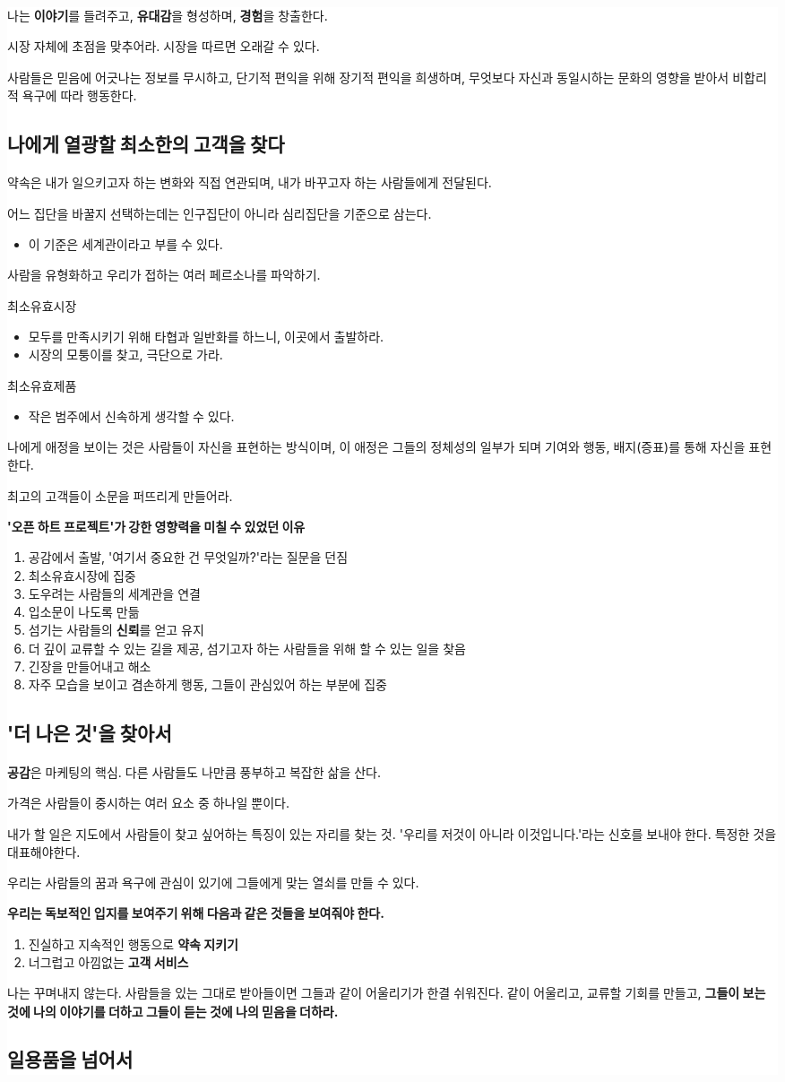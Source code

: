 나는 **이야기**를 들려주고, **유대감**을 형성하며, **경험**을 창출한다. 

시장 자체에 초점을 맞추어라. 시장을 따르면 오래갈 수 있다.

사람들은 믿음에 어긋나는 정보를 무시하고, 단기적 편익을 위해 장기적 편익을 희생하며, 무엇보다 자신과 동일시하는 문화의 영향을 받아서 비합리적 욕구에 따라 행동한다. 

## 나에게 열광할 최소한의 고객을 찾다

약속은 내가 일으키고자 하는 변화와 직접 연관되며, 내가 바꾸고자 하는 사람들에게 전달된다. 

어느 집단을 바꿀지 선택하는데는 인구집단이 아니라 심리집단을 기준으로 삼는다.

- 이 기준은 세계관이라고 부를 수 있다.

사람을 유형화하고 우리가 접하는 여러 페르소나를 파악하기.

최소유효시장

- 모두를 만족시키기 위해 타협과 일반화를 하느니, 이곳에서 출발하라.
- 시장의 모퉁이를 찾고, 극단으로 가라.

최소유효제품

- 작은 범주에서 신속하게 생각할 수 있다.

나에게 애정을 보이는 것은 사람들이 자신을 표현하는 방식이며, 이 애정은 그들의 정체성의 일부가 되며 기여와 행동, 배지(증표)를 통해 자신을 표현한다. 

최고의 고객들이 소문을 퍼뜨리게 만들어라. 

**'오픈 하트 프로젝트'가 강한 영향력을 미칠 수 있었던 이유**

1. 공감에서 출발, '여기서 중요한 건 무엇일까?'라는 질문을 던짐
2. 최소유효시장에 집중
3. 도우려는 사람들의 세계관을 연결
4. 입소문이 나도록 만듦
5. 섬기는 사람들의 **신뢰**를 얻고 유지
6. 더 깊이 교류할 수 있는 길을 제공, 섬기고자 하는 사람들을 위해 할 수 있는 일을 찾음
7. 긴장을 만들어내고 해소
8. 자주 모습을 보이고 겸손하게 행동, 그들이 관심있어 하는 부분에 집중

## '더 나은 것'을 찾아서

**공감**은 마케팅의 핵심. 다른 사람들도 나만큼 풍부하고 복잡한 삶을 산다. 

가격은 사람들이 중시하는 여러 요소 중 하나일 뿐이다. 

내가 할 일은 지도에서 사람들이 찾고 싶어하는 특징이 있는 자리를 찾는 것. '우리를 저것이 아니라 이것입니다.'라는 신호를 보내야 한다. 특정한 것을 대표해야한다. 

우리는 사람들의 꿈과 욕구에 관심이 있기에 그들에게 맞는 열쇠를 만들 수 있다. 

**우리는 독보적인 입지를 보여주기 위해 다음과 같은 것들을 보여줘야 한다.** 

1. 진실하고 지속적인 행동으로 **약속 지키기**
2. 너그럽고 아낌없는 **고객 서비스**

나는 꾸며내지 않는다. 사람들을 있는 그대로 받아들이면 그들과 같이 어울리기가 한결 쉬워진다. 같이 어울리고, 교류할 기회를 만들고, **그들이 보는 것에 나의 이야기를 더하고 그들이 듣는 것에 나의 믿음을 더하라.** 

## 일용품을 넘어서
